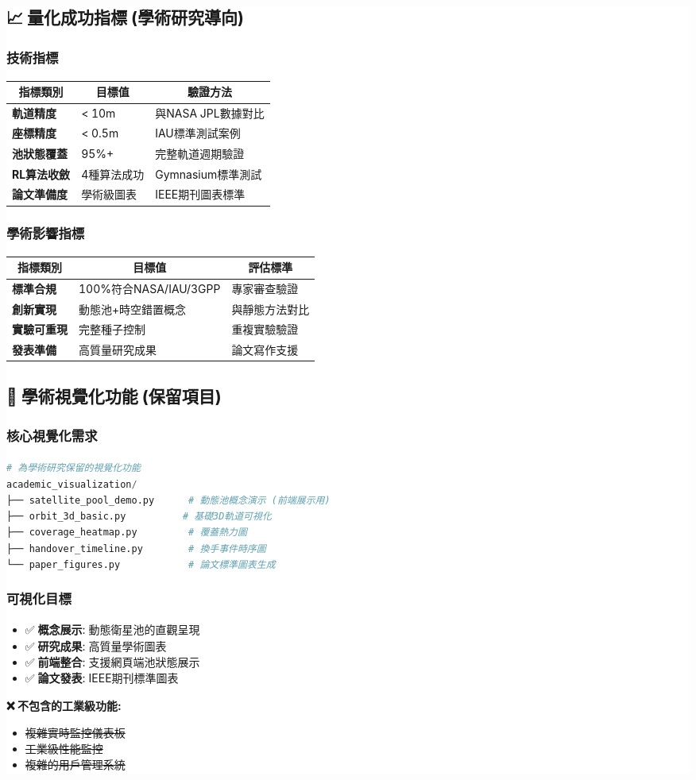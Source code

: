 ## 📈 量化成功指標 (學術研究導向)

### 技術指標

| 指標類別 | 目標值 | 驗證方法 |
|----------|--------|----------|
| **軌道精度** | < 10m | 與NASA JPL數據對比 |
| **座標精度** | < 0.5m | IAU標準測試案例 |
| **池狀態覆蓋** | 95%+ | 完整軌道週期驗證 |
| **RL算法收斂** | 4種算法成功 | Gymnasium標準測試 |
| **論文準備度** | 學術級圖表 | IEEE期刊圖表標準 |

### 學術影響指標

| 指標類別 | 目標值 | 評估標準 |
|----------|--------|----------|
| **標準合規** | 100%符合NASA/IAU/3GPP | 專家審查驗證 |
| **創新實現** | 動態池+時空錯置概念 | 與靜態方法對比 |
| **實驗可重現** | 完整種子控制 | 重複實驗驗證 |
| **發表準備** | 高質量研究成果 | 論文寫作支援 |

## 🎨 學術視覺化功能 (保留項目)

### 核心視覺化需求
```python
# 為學術研究保留的視覺化功能
academic_visualization/
├── satellite_pool_demo.py      # 動態池概念演示 (前端展示用)
├── orbit_3d_basic.py          # 基礎3D軌道可視化
├── coverage_heatmap.py         # 覆蓋熱力圖
├── handover_timeline.py        # 換手事件時序圖
└── paper_figures.py            # 論文標準圖表生成
```

### 可視化目標
- ✅ **概念展示**: 動態衛星池的直觀呈現
- ✅ **研究成果**: 高質量學術圖表
- ✅ **前端整合**: 支援網頁端池狀態展示
- ✅ **論文發表**: IEEE期刊標準圖表

**❌ 不包含的工業級功能:**
- ~~複雜實時監控儀表板~~
- ~~工業級性能監控~~
- ~~複雜的用戶管理系統~~
